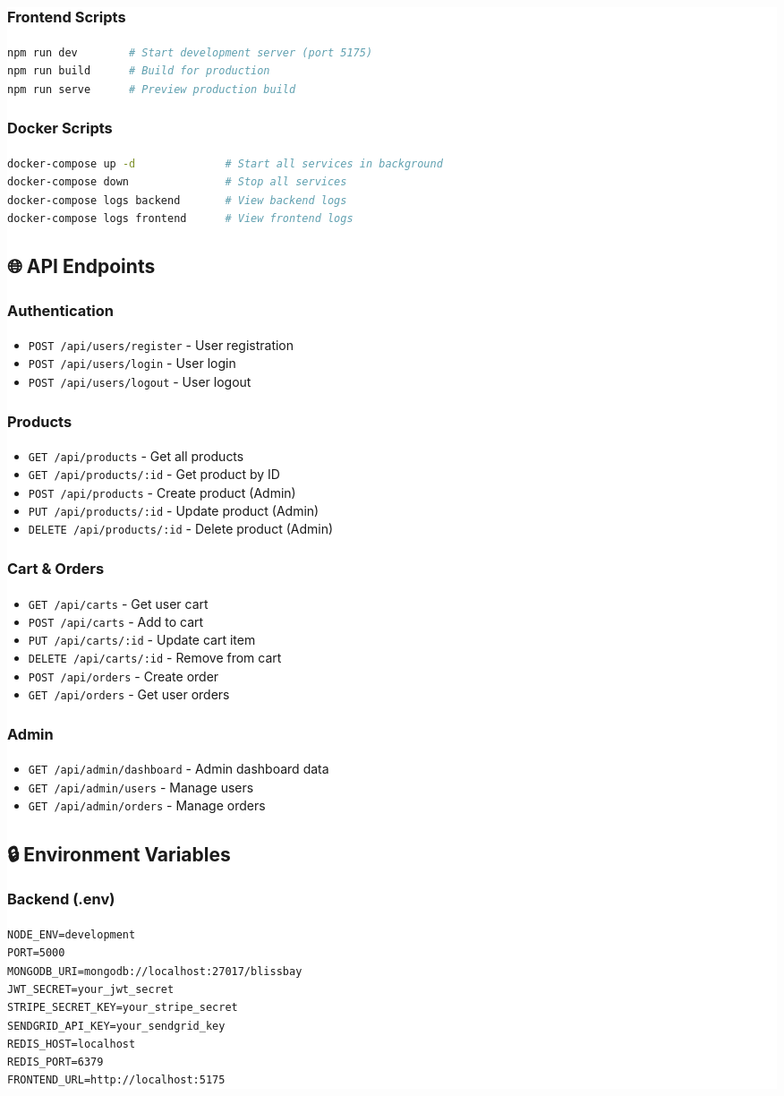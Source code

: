 ### Frontend Scripts
```bash
npm run dev        # Start development server (port 5175)
npm run build      # Build for production
npm run serve      # Preview production build
```

### Docker Scripts
```bash
docker-compose up -d              # Start all services in background
docker-compose down               # Stop all services
docker-compose logs backend       # View backend logs
docker-compose logs frontend      # View frontend logs
```

## 🌐 API Endpoints

### Authentication
- `POST /api/users/register` - User registration
- `POST /api/users/login` - User login
- `POST /api/users/logout` - User logout

### Products
- `GET /api/products` - Get all products
- `GET /api/products/:id` - Get product by ID
- `POST /api/products` - Create product (Admin)
- `PUT /api/products/:id` - Update product (Admin)
- `DELETE /api/products/:id` - Delete product (Admin)

### Cart & Orders
- `GET /api/carts` - Get user cart
- `POST /api/carts` - Add to cart
- `PUT /api/carts/:id` - Update cart item
- `DELETE /api/carts/:id` - Remove from cart
- `POST /api/orders` - Create order
- `GET /api/orders` - Get user orders

### Admin
- `GET /api/admin/dashboard` - Admin dashboard data
- `GET /api/admin/users` - Manage users
- `GET /api/admin/orders` - Manage orders

## 🔒 Environment Variables

### Backend (.env)
```env
NODE_ENV=development
PORT=5000
MONGODB_URI=mongodb://localhost:27017/blissbay
JWT_SECRET=your_jwt_secret
STRIPE_SECRET_KEY=your_stripe_secret
SENDGRID_API_KEY=your_sendgrid_key
REDIS_HOST=localhost
REDIS_PORT=6379
FRONTEND_URL=http://localhost:5175
```
